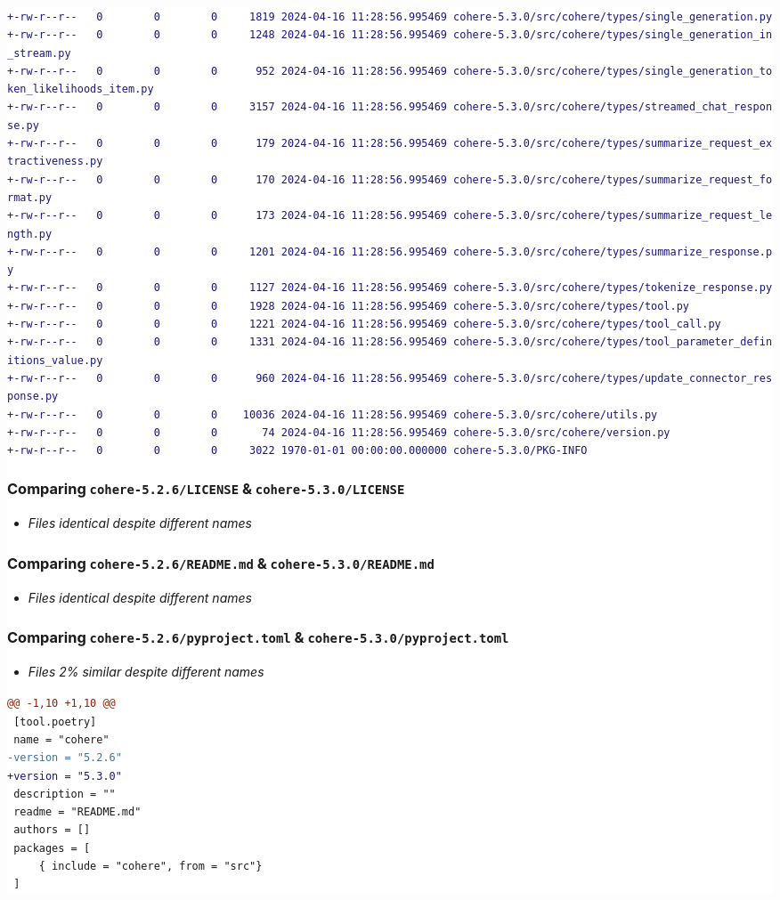 ```diff
+-rw-r--r--   0        0        0     1819 2024-04-16 11:28:56.995469 cohere-5.3.0/src/cohere/types/single_generation.py
+-rw-r--r--   0        0        0     1248 2024-04-16 11:28:56.995469 cohere-5.3.0/src/cohere/types/single_generation_in_stream.py
+-rw-r--r--   0        0        0      952 2024-04-16 11:28:56.995469 cohere-5.3.0/src/cohere/types/single_generation_token_likelihoods_item.py
+-rw-r--r--   0        0        0     3157 2024-04-16 11:28:56.995469 cohere-5.3.0/src/cohere/types/streamed_chat_response.py
+-rw-r--r--   0        0        0      179 2024-04-16 11:28:56.995469 cohere-5.3.0/src/cohere/types/summarize_request_extractiveness.py
+-rw-r--r--   0        0        0      170 2024-04-16 11:28:56.995469 cohere-5.3.0/src/cohere/types/summarize_request_format.py
+-rw-r--r--   0        0        0      173 2024-04-16 11:28:56.995469 cohere-5.3.0/src/cohere/types/summarize_request_length.py
+-rw-r--r--   0        0        0     1201 2024-04-16 11:28:56.995469 cohere-5.3.0/src/cohere/types/summarize_response.py
+-rw-r--r--   0        0        0     1127 2024-04-16 11:28:56.995469 cohere-5.3.0/src/cohere/types/tokenize_response.py
+-rw-r--r--   0        0        0     1928 2024-04-16 11:28:56.995469 cohere-5.3.0/src/cohere/types/tool.py
+-rw-r--r--   0        0        0     1221 2024-04-16 11:28:56.995469 cohere-5.3.0/src/cohere/types/tool_call.py
+-rw-r--r--   0        0        0     1331 2024-04-16 11:28:56.995469 cohere-5.3.0/src/cohere/types/tool_parameter_definitions_value.py
+-rw-r--r--   0        0        0      960 2024-04-16 11:28:56.995469 cohere-5.3.0/src/cohere/types/update_connector_response.py
+-rw-r--r--   0        0        0    10036 2024-04-16 11:28:56.995469 cohere-5.3.0/src/cohere/utils.py
+-rw-r--r--   0        0        0       74 2024-04-16 11:28:56.995469 cohere-5.3.0/src/cohere/version.py
+-rw-r--r--   0        0        0     3022 1970-01-01 00:00:00.000000 cohere-5.3.0/PKG-INFO
```

### Comparing `cohere-5.2.6/LICENSE` & `cohere-5.3.0/LICENSE`

 * *Files identical despite different names*

### Comparing `cohere-5.2.6/README.md` & `cohere-5.3.0/README.md`

 * *Files identical despite different names*

### Comparing `cohere-5.2.6/pyproject.toml` & `cohere-5.3.0/pyproject.toml`

 * *Files 2% similar despite different names*

```diff
@@ -1,10 +1,10 @@
 [tool.poetry]
 name = "cohere"
-version = "5.2.6"
+version = "5.3.0"
 description = ""
 readme = "README.md"
 authors = []
 packages = [
     { include = "cohere", from = "src"}
 ]
```
